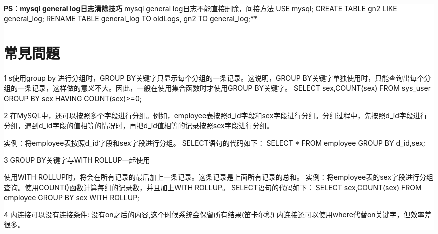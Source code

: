 
**PS：mysql general log日志清除技巧**
mysql general log日志不能直接删除，间接方法
USE mysql;
CREATE TABLE gn2 LIKE general_log;
RENAME TABLE general_log TO oldLogs, gn2 TO general_log;**




# 常見問題
1 s使用group by 进行分组时，GROUP BY关键字只显示每个分组的一条记录。这说明，GROUP BY关键字单独使用时，只能查询出每个分组的一条记录，这样做的意义不大。因此，一般在使用集合函数时才使用GROUP BY关键字。 SELECT sex,COUNT(sex) FROM sys_user GROUP BY sex HAVING COUNT(sex)>=0;

2 在MySQL中，还可以按照多个字段进行分组。例如，employee表按照d_id字段和sex字段进行分组。分组过程中，先按照d_id字段进行分组，遇到d_id字段的值相等的情况时，再把d_id值相等的记录按照sex字段进行分组。

实例：将employee表按照d_id字段和sex字段进行分组。 SELECT语句的代码如下： SELECT * FROM employee GROUP BY d_id,sex;

3 GROUP BY关键字与WITH ROLLUP一起使用

使用WITH ROLLUP时，将会在所有记录的最后加上一条记录。这条记录是上面所有记录的总和。 实例：将employee表的sex字段进行分组查询。使用COUNT()函数计算每组的记录数，并且加上WITH ROLLUP。 SELECT语句的代码如下： SELECT sex,COUNT(sex) FROM employee GROUP BY sex WITH ROLLUP;

4 内连接可以没有连接条件: 没有on之后的内容,这个时候系统会保留所有结果(笛卡尔积) 内连接还可以使用where代替on关键字，但效率差很多。
